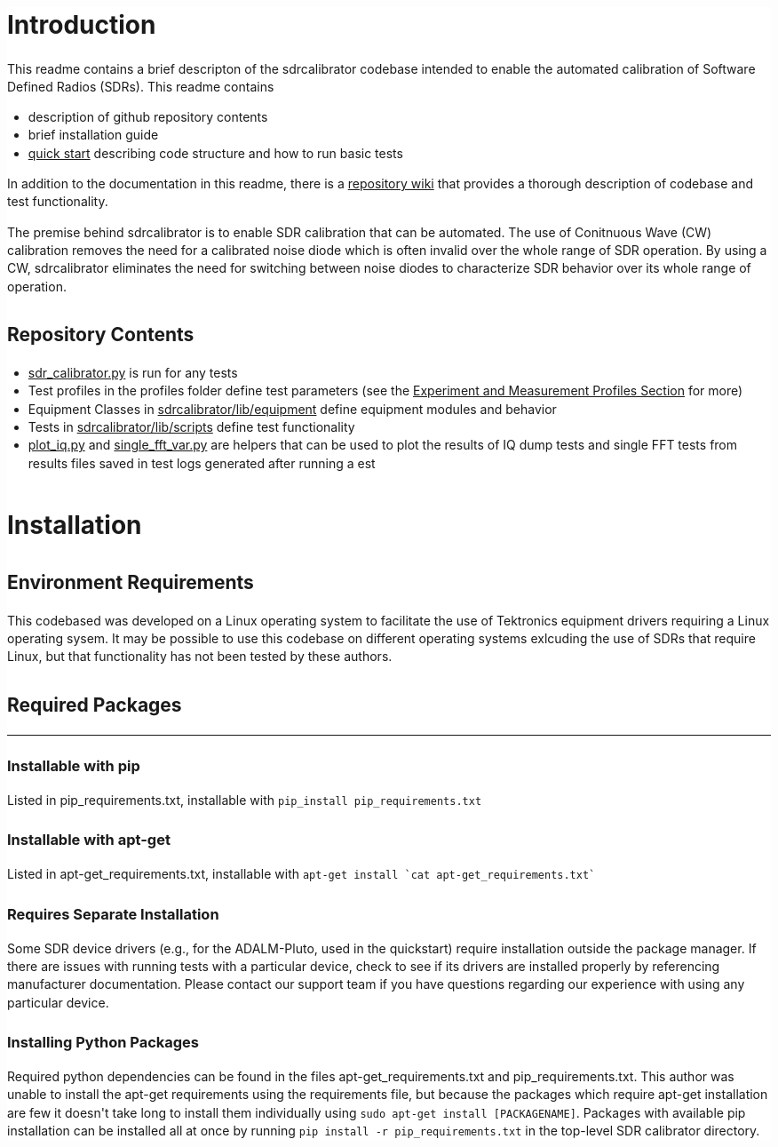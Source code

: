 # Introduction 
This readme contains a brief descripton of the sdrcalibrator codebase intended to enable the automated calibration of Software Defined Radios (SDRs). This readme contains 
- description of github repository contents
- brief installation guide 
- [quick start](#quick-start-with-adalm-pluto) describing code structure and how to run basic tests

In addition to the documentation in this readme, there is a [repository wiki](https://github.com/NTIA/sdrcalibrator/wiki) that provides a thorough description of codebase and test functionality. 

The premise behind sdrcalibrator is to enable SDR calibration that can be automated. The use of Conitnuous Wave (CW) calibration removes the need for a calibrated noise diode which is often invalid over the whole range of SDR operation. By using a CW, sdrcalibrator eliminates the need for switching between noise diodes to characterize SDR behavior over its whole range of operation.

## Repository Contents 
- [sdr_calibrator.py](https://github.com/NTIA/sdrcalibrator/blob/main/sdr_calibrator.py) is run for any tests
- Test profiles in the profiles folder define test parameters (see the [Experiment and Measurement Profiles Section](#experiment-and-measurement-profiles) for more)
- Equipment Classes in [sdrcalibrator/lib/equipment](https://github.com/NTIA/sdrcalibrator/tree/updating-documentation/sdrcalibrator/lib/equipment) define equipment modules and behavior
- Tests in [sdrcalibrator/lib/scripts](https://github.com/NTIA/sdrcalibrator/tree/updating-documentation/sdrcalibrator/lib/scripts) define test functionality
- [plot_iq.py](https://github.com/NTIA/sdrcalibrator/blob/main/plot_iq.py) and [single_fft_var.py](https://github.com/NTIA/sdrcalibrator/blob/main/single_fft_var.py) are helpers that can be used to plot the results of IQ dump tests and single FFT tests from results files saved in test logs generated after running a est

# Installation 

## Environment Requirements 
This codebased was developed on a Linux operating system to facilitate the use of Tektronics equipment drivers requiring a Linux operating sysem. It may be possible to use this codebase on different operating systems exlcuding the use of SDRs that require Linux, but that functionality has not been tested by these authors. 

## Required Packages
---------------------
### Installable with pip
Listed in pip_requirements.txt, installable with `pip_install pip_requirements.txt`

### Installable with apt-get
Listed in apt-get_requirements.txt, installable with 
``` apt-get install `cat apt-get_requirements.txt` ```     

### Requires Separate Installation
Some SDR device drivers (e.g., for the ADALM-Pluto, used in the quickstart) require installation outside the package manager. If there are issues with running tests with a particular device, check to see if its drivers are installed properly by referencing manufacturer documentation. Please contact our support team if you have questions regarding our experience with using any particular device. 

### Installing Python Packages
Required python dependencies can be found in the files apt-get_requirements.txt and pip_requirements.txt. This author was unable to install the apt-get requirements using the requirements file, but because the packages which require apt-get installation are few it doesn't take long to install them individually using `sudo apt-get install [PACKAGENAME]`. Packages with available pip installation can be installed all at once by running `pip install -r pip_requirements.txt` in the top-level SDR calibrator directory. 
```